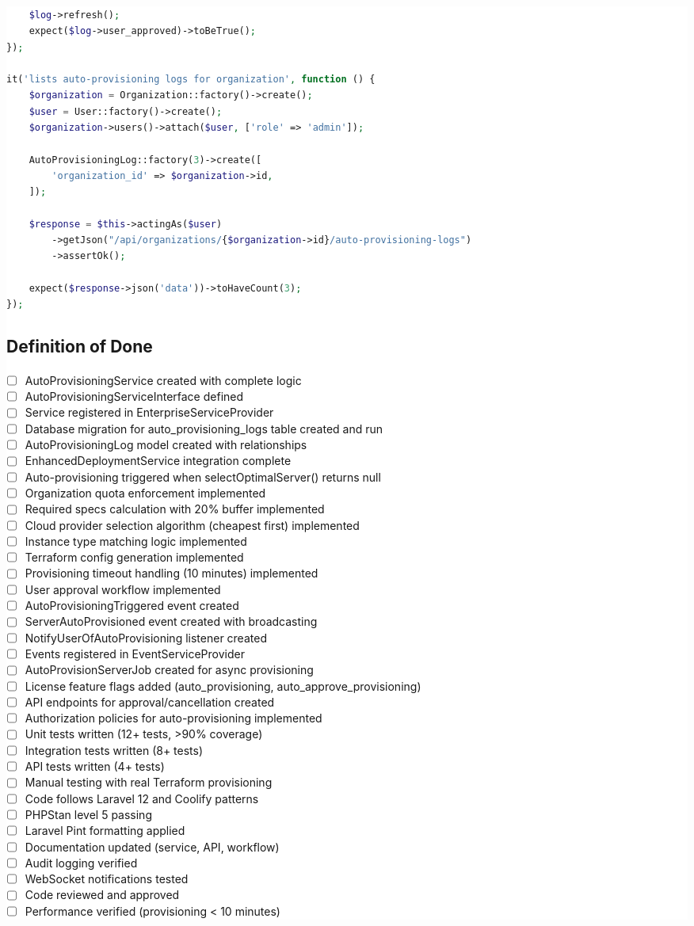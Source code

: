 ```php
    $log->refresh();
    expect($log->user_approved)->toBeTrue();
});

it('lists auto-provisioning logs for organization', function () {
    $organization = Organization::factory()->create();
    $user = User::factory()->create();
    $organization->users()->attach($user, ['role' => 'admin']);

    AutoProvisioningLog::factory(3)->create([
        'organization_id' => $organization->id,
    ]);

    $response = $this->actingAs($user)
        ->getJson("/api/organizations/{$organization->id}/auto-provisioning-logs")
        ->assertOk();

    expect($response->json('data'))->toHaveCount(3);
});
```

## Definition of Done

- [ ] AutoProvisioningService created with complete logic
- [ ] AutoProvisioningServiceInterface defined
- [ ] Service registered in EnterpriseServiceProvider
- [ ] Database migration for auto_provisioning_logs table created and run
- [ ] AutoProvisioningLog model created with relationships
- [ ] EnhancedDeploymentService integration complete
- [ ] Auto-provisioning triggered when selectOptimalServer() returns null
- [ ] Organization quota enforcement implemented
- [ ] Required specs calculation with 20% buffer implemented
- [ ] Cloud provider selection algorithm (cheapest first) implemented
- [ ] Instance type matching logic implemented
- [ ] Terraform config generation implemented
- [ ] Provisioning timeout handling (10 minutes) implemented
- [ ] User approval workflow implemented
- [ ] AutoProvisioningTriggered event created
- [ ] ServerAutoProvisioned event created with broadcasting
- [ ] NotifyUserOfAutoProvisioning listener created
- [ ] Events registered in EventServiceProvider
- [ ] AutoProvisionServerJob created for async provisioning
- [ ] License feature flags added (auto_provisioning, auto_approve_provisioning)
- [ ] API endpoints for approval/cancellation created
- [ ] Authorization policies for auto-provisioning implemented
- [ ] Unit tests written (12+ tests, >90% coverage)
- [ ] Integration tests written (8+ tests)
- [ ] API tests written (4+ tests)
- [ ] Manual testing with real Terraform provisioning
- [ ] Code follows Laravel 12 and Coolify patterns
- [ ] PHPStan level 5 passing
- [ ] Laravel Pint formatting applied
- [ ] Documentation updated (service, API, workflow)
- [ ] Audit logging verified
- [ ] WebSocket notifications tested
- [ ] Code reviewed and approved
- [ ] Performance verified (provisioning < 10 minutes)
